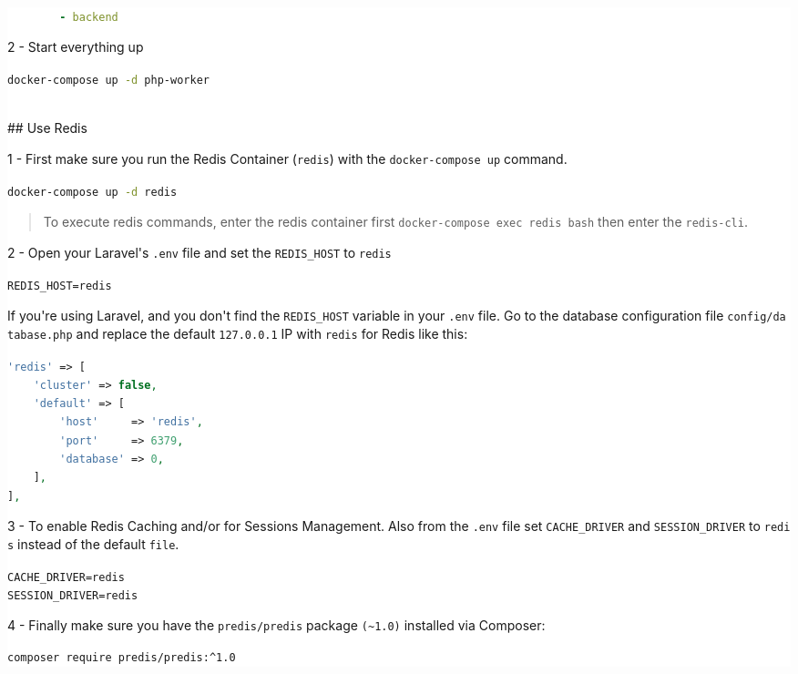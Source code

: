 ```yaml
        - backend
```
2 - Start everything up

```bash
docker-compose up -d php-worker
```





<br>
<a name="Use-Redis"></a>
## Use Redis

1 - First make sure you run the Redis Container (`redis`) with the `docker-compose up` command.

```bash
docker-compose up -d redis
```

> To execute redis commands, enter the redis container first `docker-compose exec redis bash` then enter the `redis-cli`.

2 - Open your Laravel's `.env` file and set the `REDIS_HOST` to `redis`

```env
REDIS_HOST=redis
```

If you're using Laravel, and you don't find the `REDIS_HOST` variable in your `.env` file. Go to the database configuration file `config/database.php` and replace the default `127.0.0.1` IP with `redis` for Redis like this:

```php
'redis' => [
    'cluster' => false,
    'default' => [
        'host'     => 'redis',
        'port'     => 6379,
        'database' => 0,
    ],
],
```

3 - To enable Redis Caching and/or for Sessions Management. Also from the `.env` file set `CACHE_DRIVER` and `SESSION_DRIVER` to `redis` instead of the default `file`.

```env
CACHE_DRIVER=redis
SESSION_DRIVER=redis
```

4 - Finally make sure you have the `predis/predis` package `(~1.0)` installed via Composer:

```bash
composer require predis/predis:^1.0
```
